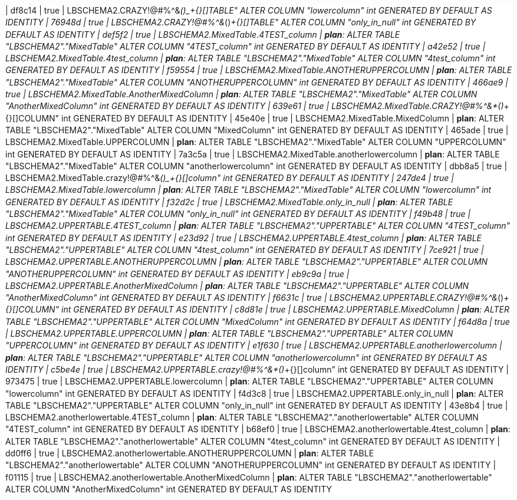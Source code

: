 | df8c14      | true     | LBSCHEMA2.CRAZY!@#$%^&*()_+{}[]TABLE.lowercolumn                 | **plan**: ALTER TABLE "LBSCHEMA2"."CRAZY!@#$%^&*()_+{}[]TABLE" ALTER COLUMN "lowercolumn" int GENERATED BY DEFAULT AS IDENTITY
| 76948d      | true     | LBSCHEMA2.CRAZY!@#$%^&*()_+{}[]TABLE.only_in_null                | **plan**: ALTER TABLE "LBSCHEMA2"."CRAZY!@#$%^&*()_+{}[]TABLE" ALTER COLUMN "only_in_null" int GENERATED BY DEFAULT AS IDENTITY
| def5f2      | true     | LBSCHEMA2.MixedTable.4TEST_column                                | **plan**: ALTER TABLE "LBSCHEMA2"."MixedTable" ALTER COLUMN "4TEST_column" int GENERATED BY DEFAULT AS IDENTITY
| a42e52      | true     | LBSCHEMA2.MixedTable.4test_column                                | **plan**: ALTER TABLE "LBSCHEMA2"."MixedTable" ALTER COLUMN "4test_column" int GENERATED BY DEFAULT AS IDENTITY
| f59554      | true     | LBSCHEMA2.MixedTable.ANOTHERUPPERCOLUMN                          | **plan**: ALTER TABLE "LBSCHEMA2"."MixedTable" ALTER COLUMN "ANOTHERUPPERCOLUMN" int GENERATED BY DEFAULT AS IDENTITY
| 466ae9      | true     | LBSCHEMA2.MixedTable.AnotherMixedColumn                          | **plan**: ALTER TABLE "LBSCHEMA2"."MixedTable" ALTER COLUMN "AnotherMixedColumn" int GENERATED BY DEFAULT AS IDENTITY
| 639e61      | true     | LBSCHEMA2.MixedTable.CRAZY!@#$%^&*()_+{}[]COLUMN                 | **plan**: ALTER TABLE "LBSCHEMA2"."MixedTable" ALTER COLUMN "CRAZY!@#$%^&*()_+{}[]COLUMN" int GENERATED BY DEFAULT AS IDENTITY
| 45e40e      | true     | LBSCHEMA2.MixedTable.MixedColumn                                 | **plan**: ALTER TABLE "LBSCHEMA2"."MixedTable" ALTER COLUMN "MixedColumn" int GENERATED BY DEFAULT AS IDENTITY
| 465ade      | true     | LBSCHEMA2.MixedTable.UPPERCOLUMN                                 | **plan**: ALTER TABLE "LBSCHEMA2"."MixedTable" ALTER COLUMN "UPPERCOLUMN" int GENERATED BY DEFAULT AS IDENTITY
| 7a3c5a      | true     | LBSCHEMA2.MixedTable.anotherlowercolumn                          | **plan**: ALTER TABLE "LBSCHEMA2"."MixedTable" ALTER COLUMN "anotherlowercolumn" int GENERATED BY DEFAULT AS IDENTITY
| dbb8a5      | true     | LBSCHEMA2.MixedTable.crazy!@#$%^&*()_+{}[]column                 | **plan**: ALTER TABLE "LBSCHEMA2"."MixedTable" ALTER COLUMN "crazy!@#$%^&*()_+{}[]column" int GENERATED BY DEFAULT AS IDENTITY
| 247de4      | true     | LBSCHEMA2.MixedTable.lowercolumn                                 | **plan**: ALTER TABLE "LBSCHEMA2"."MixedTable" ALTER COLUMN "lowercolumn" int GENERATED BY DEFAULT AS IDENTITY
| f32d2c      | true     | LBSCHEMA2.MixedTable.only_in_null                                | **plan**: ALTER TABLE "LBSCHEMA2"."MixedTable" ALTER COLUMN "only_in_null" int GENERATED BY DEFAULT AS IDENTITY
| f49b48      | true     | LBSCHEMA2.UPPERTABLE.4TEST_column                                | **plan**: ALTER TABLE "LBSCHEMA2"."UPPERTABLE" ALTER COLUMN "4TEST_column" int GENERATED BY DEFAULT AS IDENTITY
| e23d92      | true     | LBSCHEMA2.UPPERTABLE.4test_column                                | **plan**: ALTER TABLE "LBSCHEMA2"."UPPERTABLE" ALTER COLUMN "4test_column" int GENERATED BY DEFAULT AS IDENTITY
| 7ce921      | true     | LBSCHEMA2.UPPERTABLE.ANOTHERUPPERCOLUMN                          | **plan**: ALTER TABLE "LBSCHEMA2"."UPPERTABLE" ALTER COLUMN "ANOTHERUPPERCOLUMN" int GENERATED BY DEFAULT AS IDENTITY
| eb9c9a      | true     | LBSCHEMA2.UPPERTABLE.AnotherMixedColumn                          | **plan**: ALTER TABLE "LBSCHEMA2"."UPPERTABLE" ALTER COLUMN "AnotherMixedColumn" int GENERATED BY DEFAULT AS IDENTITY
| f6631c      | true     | LBSCHEMA2.UPPERTABLE.CRAZY!@#$%^&*()_+{}[]COLUMN                 | **plan**: ALTER TABLE "LBSCHEMA2"."UPPERTABLE" ALTER COLUMN "CRAZY!@#$%^&*()_+{}[]COLUMN" int GENERATED BY DEFAULT AS IDENTITY
| c8d81e      | true     | LBSCHEMA2.UPPERTABLE.MixedColumn                                 | **plan**: ALTER TABLE "LBSCHEMA2"."UPPERTABLE" ALTER COLUMN "MixedColumn" int GENERATED BY DEFAULT AS IDENTITY
| f64d8a      | true     | LBSCHEMA2.UPPERTABLE.UPPERCOLUMN                                 | **plan**: ALTER TABLE "LBSCHEMA2"."UPPERTABLE" ALTER COLUMN "UPPERCOLUMN" int GENERATED BY DEFAULT AS IDENTITY
| e1f630      | true     | LBSCHEMA2.UPPERTABLE.anotherlowercolumn                          | **plan**: ALTER TABLE "LBSCHEMA2"."UPPERTABLE" ALTER COLUMN "anotherlowercolumn" int GENERATED BY DEFAULT AS IDENTITY
| c5be4e      | true     | LBSCHEMA2.UPPERTABLE.crazy!@#$%^&*()_+{}[]column                 | **plan**: ALTER TABLE "LBSCHEMA2"."UPPERTABLE" ALTER COLUMN "crazy!@#$%^&*()_+{}[]column" int GENERATED BY DEFAULT AS IDENTITY
| 973475      | true     | LBSCHEMA2.UPPERTABLE.lowercolumn                                 | **plan**: ALTER TABLE "LBSCHEMA2"."UPPERTABLE" ALTER COLUMN "lowercolumn" int GENERATED BY DEFAULT AS IDENTITY
| f4d3c8      | true     | LBSCHEMA2.UPPERTABLE.only_in_null                                | **plan**: ALTER TABLE "LBSCHEMA2"."UPPERTABLE" ALTER COLUMN "only_in_null" int GENERATED BY DEFAULT AS IDENTITY
| 43e8b4      | true     | LBSCHEMA2.anotherlowertable.4TEST_column                         | **plan**: ALTER TABLE "LBSCHEMA2"."anotherlowertable" ALTER COLUMN "4TEST_column" int GENERATED BY DEFAULT AS IDENTITY
| b68ef0      | true     | LBSCHEMA2.anotherlowertable.4test_column                         | **plan**: ALTER TABLE "LBSCHEMA2"."anotherlowertable" ALTER COLUMN "4test_column" int GENERATED BY DEFAULT AS IDENTITY
| dd0ff6      | true     | LBSCHEMA2.anotherlowertable.ANOTHERUPPERCOLUMN                   | **plan**: ALTER TABLE "LBSCHEMA2"."anotherlowertable" ALTER COLUMN "ANOTHERUPPERCOLUMN" int GENERATED BY DEFAULT AS IDENTITY
| f01115      | true     | LBSCHEMA2.anotherlowertable.AnotherMixedColumn                   | **plan**: ALTER TABLE "LBSCHEMA2"."anotherlowertable" ALTER COLUMN "AnotherMixedColumn" int GENERATED BY DEFAULT AS IDENTITY